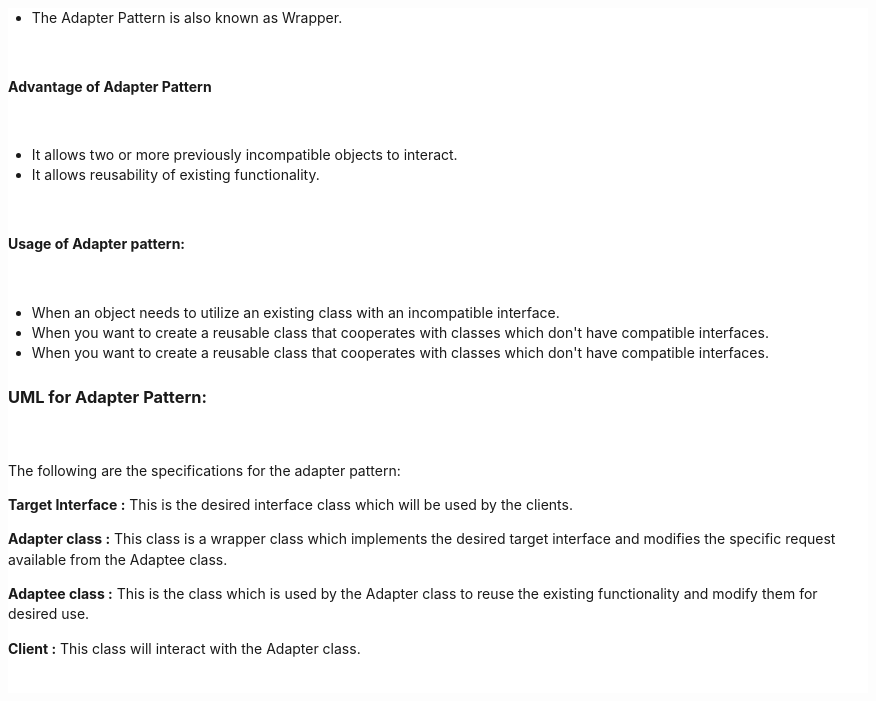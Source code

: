 * The Adapter Pattern is also known as Wrapper.

<br>


**Advantage of Adapter Pattern**

<br>

* It allows two or more previously incompatible objects to interact.
* It allows reusability of existing functionality.

<br>


**Usage of Adapter pattern:**

<br>

* When an object needs to utilize an existing class with an incompatible interface.
* When you want to create a reusable class that cooperates with classes which don't have compatible interfaces.
* When you want to create a reusable class that cooperates with classes which don't have compatible interfaces.

### UML for Adapter Pattern:

<br>

The following are the specifications for the adapter pattern:

**Target Interface :** This is the desired interface class which will be used by the clients.

**Adapter class :** This class is a wrapper class which implements the desired target interface and modifies the specific request available from the Adaptee class.

**Adaptee class :** This is the class which is used by the Adapter class to reuse the existing functionality and modify them for desired use.

**Client :** This class will interact with the Adapter class.

<br>
